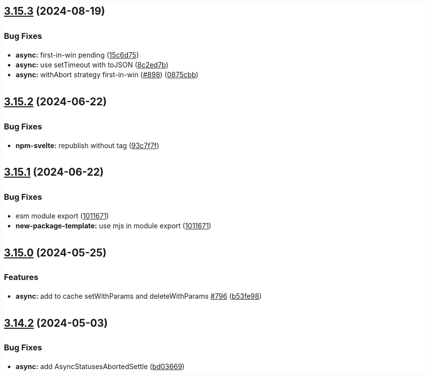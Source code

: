 ## [3.15.3](https://github.com/artalar/reatom/compare/async-v3.15.2...async-v3.15.3) (2024-08-19)


### Bug Fixes

* **async:** first-in-win pending ([15c6d75](https://github.com/artalar/reatom/commit/15c6d75d57d8d25a623181e38ac4812bf1cd3d24))
* **async:** use setTimeout with toJSON ([8c2ed7b](https://github.com/artalar/reatom/commit/8c2ed7b2f5f52da6fbc1993b1253043928961f1d))
* **async:** withAbort strategy first-in-win ([#898](https://github.com/artalar/reatom/issues/898)) ([0875cbb](https://github.com/artalar/reatom/commit/0875cbb79d64551d09051bbc6e39c41ef4b4af85))

## [3.15.2](https://github.com/artalar/reatom/compare/async-v3.15.1...async-v3.15.2) (2024-06-22)


### Bug Fixes

* **npm-svelte:** republish without tag ([93c7f7f](https://github.com/artalar/reatom/commit/93c7f7f5ec58247b1b3aec854cd83b0a0ecd6a6c))

## [3.15.1](https://github.com/artalar/reatom/compare/async-v3.15.0...async-v3.15.1) (2024-06-22)


### Bug Fixes

* esm module export ([1011671](https://github.com/artalar/reatom/commit/10116719dd92d8102352a39e4ed772b8173d8668))
* **new-package-template:** use mjs in module export ([1011671](https://github.com/artalar/reatom/commit/10116719dd92d8102352a39e4ed772b8173d8668))

## [3.15.0](https://github.com/artalar/reatom/compare/async-v3.14.2...async-v3.15.0) (2024-05-25)


### Features

* **async:** add to cache setWithParams and deleteWithParams [#796](https://github.com/artalar/reatom/issues/796) ([b53fe98](https://github.com/artalar/reatom/commit/b53fe98b37e178735240b274336c29de6e3be1c5))

## [3.14.2](https://github.com/artalar/reatom/compare/async-v3.14.1...async-v3.14.2) (2024-05-03)


### Bug Fixes

* **async:** add AsyncStatusesAbortedSettle ([bd03669](https://github.com/artalar/reatom/commit/bd03669bfa1814e1ce4cd28387c8de70a5d0b4d7))
